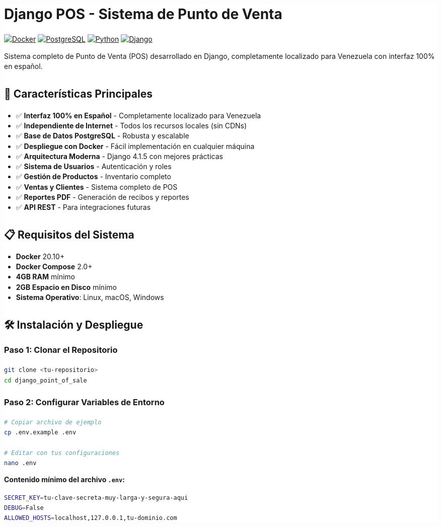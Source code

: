 # Django POS - Sistema de Punto de Venta

[![Docker](https://img.shields.io/badge/Docker-Ready-blue.svg)](https://docker.com)
[![PostgreSQL](https://img.shields.io/badge/PostgreSQL-15-blue.svg)](https://postgresql.org)
[![Python](https://img.shields.io/badge/Python-3.11-blue.svg)](https://python.org)
[![Django](https://img.shields.io/badge/Django-4.1.5-green.svg)](https://djangoproject.com)

Sistema completo de Punto de Venta (POS) desarrollado en Django, completamente localizado para Venezuela con interfaz 100% en español.

## 🚀 Características Principales

- ✅ **Interfaz 100% en Español** - Completamente localizado para Venezuela
- ✅ **Independiente de Internet** - Todos los recursos locales (sin CDNs)
- ✅ **Base de Datos PostgreSQL** - Robusta y escalable
- ✅ **Despliegue con Docker** - Fácil implementación en cualquier máquina
- ✅ **Arquitectura Moderna** - Django 4.1.5 con mejores prácticas
- ✅ **Sistema de Usuarios** - Autenticación y roles
- ✅ **Gestión de Productos** - Inventario completo
- ✅ **Ventas y Clientes** - Sistema completo de POS
- ✅ **Reportes PDF** - Generación de recibos y reportes
- ✅ **API REST** - Para integraciones futuras

## 📋 Requisitos del Sistema

- **Docker** 20.10+
- **Docker Compose** 2.0+
- **4GB RAM** mínimo
- **2GB Espacio en Disco** mínimo
- **Sistema Operativo**: Linux, macOS, Windows

## 🛠️ Instalación y Despliegue

### Paso 1: Clonar el Repositorio

```bash
git clone <tu-repositorio>
cd django_point_of_sale
```

### Paso 2: Configurar Variables de Entorno

```bash
# Copiar archivo de ejemplo
cp .env.example .env

# Editar con tus configuraciones
nano .env
```

**Contenido mínimo del archivo `.env`:**
```bash
SECRET_KEY=tu-clave-secreta-muy-larga-y-segura-aqui
DEBUG=False
ALLOWED_HOSTS=localhost,127.0.0.1,tu-dominio.com
```

